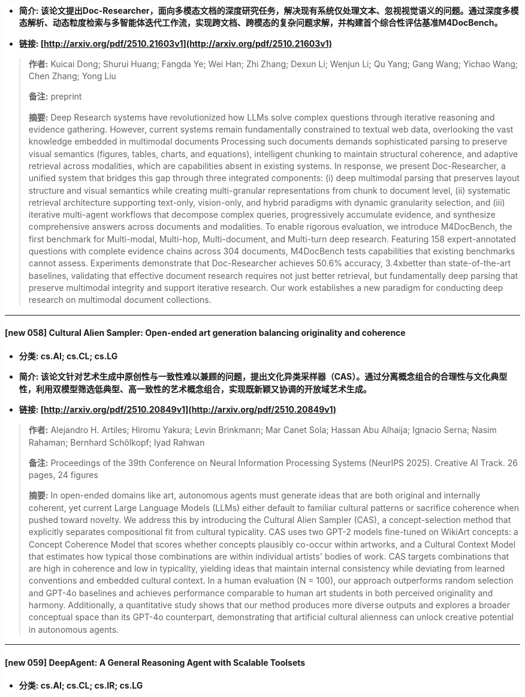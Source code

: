 - **简介: 该论文提出Doc-Researcher，面向多模态文档的深度研究任务，解决现有系统仅处理文本、忽视视觉语义的问题。通过深度多模态解析、动态粒度检索与多智能体迭代工作流，实现跨文档、跨模态的复杂问题求解，并构建首个综合性评估基准M4DocBench。**

- **链接: [http://arxiv.org/pdf/2510.21603v1](http://arxiv.org/pdf/2510.21603v1)**

> **作者:** Kuicai Dong; Shurui Huang; Fangda Ye; Wei Han; Zhi Zhang; Dexun Li; Wenjun Li; Qu Yang; Gang Wang; Yichao Wang; Chen Zhang; Yong Liu
>
> **备注:** preprint
>
> **摘要:** Deep Research systems have revolutionized how LLMs solve complex questions through iterative reasoning and evidence gathering. However, current systems remain fundamentally constrained to textual web data, overlooking the vast knowledge embedded in multimodal documents Processing such documents demands sophisticated parsing to preserve visual semantics (figures, tables, charts, and equations), intelligent chunking to maintain structural coherence, and adaptive retrieval across modalities, which are capabilities absent in existing systems. In response, we present Doc-Researcher, a unified system that bridges this gap through three integrated components: (i) deep multimodal parsing that preserves layout structure and visual semantics while creating multi-granular representations from chunk to document level, (ii) systematic retrieval architecture supporting text-only, vision-only, and hybrid paradigms with dynamic granularity selection, and (iii) iterative multi-agent workflows that decompose complex queries, progressively accumulate evidence, and synthesize comprehensive answers across documents and modalities. To enable rigorous evaluation, we introduce M4DocBench, the first benchmark for Multi-modal, Multi-hop, Multi-document, and Multi-turn deep research. Featuring 158 expert-annotated questions with complete evidence chains across 304 documents, M4DocBench tests capabilities that existing benchmarks cannot assess. Experiments demonstrate that Doc-Researcher achieves 50.6% accuracy, 3.4xbetter than state-of-the-art baselines, validating that effective document research requires not just better retrieval, but fundamentally deep parsing that preserve multimodal integrity and support iterative research. Our work establishes a new paradigm for conducting deep research on multimodal document collections.
>
---
#### [new 058] Cultural Alien Sampler: Open-ended art generation balancing originality and coherence
- **分类: cs.AI; cs.CL; cs.LG**

- **简介: 该论文针对艺术生成中原创性与一致性难以兼顾的问题，提出文化异类采样器（CAS）。通过分离概念组合的合理性与文化典型性，利用双模型筛选低典型、高一致性的艺术概念组合，实现既新颖又协调的开放域艺术生成。**

- **链接: [http://arxiv.org/pdf/2510.20849v1](http://arxiv.org/pdf/2510.20849v1)**

> **作者:** Alejandro H. Artiles; Hiromu Yakura; Levin Brinkmann; Mar Canet Sola; Hassan Abu Alhaija; Ignacio Serna; Nasim Rahaman; Bernhard Schölkopf; Iyad Rahwan
>
> **备注:** Proceedings of the 39th Conference on Neural Information Processing Systems (NeurIPS 2025). Creative AI Track. 26 pages, 24 figures
>
> **摘要:** In open-ended domains like art, autonomous agents must generate ideas that are both original and internally coherent, yet current Large Language Models (LLMs) either default to familiar cultural patterns or sacrifice coherence when pushed toward novelty. We address this by introducing the Cultural Alien Sampler (CAS), a concept-selection method that explicitly separates compositional fit from cultural typicality. CAS uses two GPT-2 models fine-tuned on WikiArt concepts: a Concept Coherence Model that scores whether concepts plausibly co-occur within artworks, and a Cultural Context Model that estimates how typical those combinations are within individual artists' bodies of work. CAS targets combinations that are high in coherence and low in typicality, yielding ideas that maintain internal consistency while deviating from learned conventions and embedded cultural context. In a human evaluation (N = 100), our approach outperforms random selection and GPT-4o baselines and achieves performance comparable to human art students in both perceived originality and harmony. Additionally, a quantitative study shows that our method produces more diverse outputs and explores a broader conceptual space than its GPT-4o counterpart, demonstrating that artificial cultural alienness can unlock creative potential in autonomous agents.
>
---
#### [new 059] DeepAgent: A General Reasoning Agent with Scalable Toolsets
- **分类: cs.AI; cs.CL; cs.IR; cs.LG**